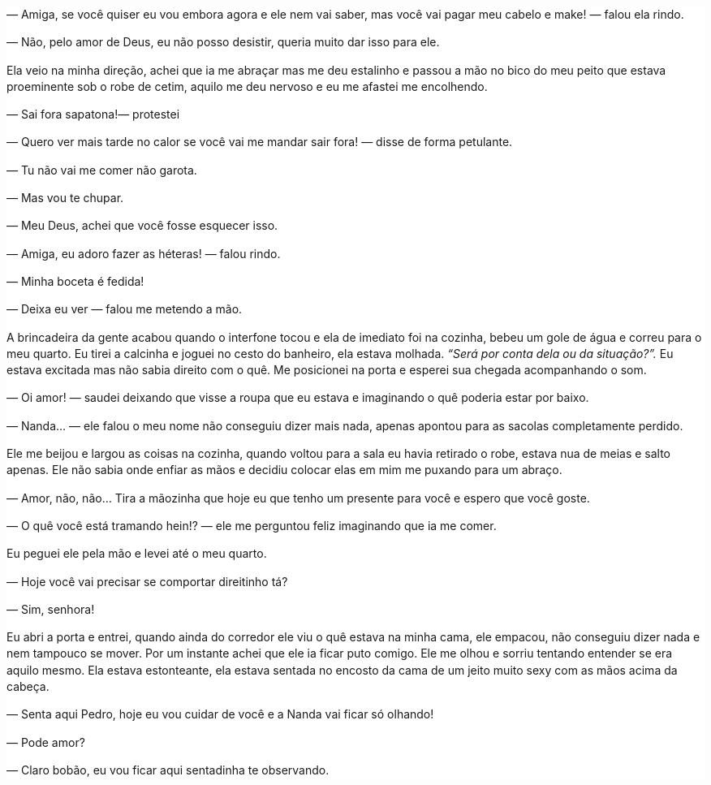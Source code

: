 — Amiga, se você quiser eu vou embora agora e ele nem vai saber, mas você vai pagar meu cabelo e make! — falou ela rindo.

— Não, pelo amor de Deus, eu não posso desistir, queria muito dar isso para ele.

Ela veio na minha direção, achei que ia me abraçar mas me deu estalinho e passou a mão no bico do meu peito que estava proeminente sob o robe de cetim, aquilo me deu nervoso e eu me afastei me encolhendo.

— Sai fora sapatona!— protestei

— Quero ver mais tarde no calor se você vai me mandar sair fora! — disse de forma petulante.

— Tu não vai me comer não garota.

— Mas vou te chupar.

— Meu Deus, achei que você fosse esquecer isso.

— Amiga, eu adoro fazer as héteras! — falou rindo.

— Minha boceta é fedida!

— Deixa eu ver — falou me metendo a mão.

A brincadeira da gente acabou quando o interfone tocou e ela de imediato foi na cozinha, bebeu um gole de água e correu para o meu quarto. Eu tirei a calcinha e joguei no cesto do banheiro, ela estava molhada. _“Será por conta dela ou da situação?”._ Eu estava excitada mas não sabia direito com o quê. Me posicionei na porta e esperei sua chegada acompanhando o som.

— Oi amor! — saudei deixando que visse a roupa que eu estava e imaginando o quê poderia estar por baixo.

— Nanda… — ele falou o meu nome não conseguiu dizer mais nada, apenas apontou para as sacolas completamente perdido.

Ele me beijou e largou as coisas na cozinha, quando voltou para a sala eu havia retirado o robe, estava nua de meias e salto apenas. Ele não sabia onde enfiar as mãos e decidiu colocar elas em mim me puxando para um abraço.

— Amor, não, não… Tira a mãozinha que hoje eu que tenho um presente para você e espero que você goste.

— O quê você está tramando hein!? — ele me perguntou feliz imaginando que ia me comer.

Eu peguei ele pela mão e levei até o meu quarto.

— Hoje você vai precisar se comportar direitinho tá?

— Sim, senhora!

Eu abri a porta e entrei, quando ainda do corredor ele viu o quê estava na minha cama, ele empacou, não conseguiu dizer nada e nem tampouco se mover. Por um instante achei que ele ia ficar puto comigo. Ele me olhou e sorriu tentando entender se era aquilo mesmo. Ela estava estonteante, ela estava sentada no encosto da cama de um jeito muito sexy com as mãos acima da cabeça.

— Senta aqui Pedro, hoje eu vou cuidar de você e a Nanda vai ficar só olhando!

— Pode amor?

— Claro bobão, eu vou ficar aqui sentadinha te observando.
